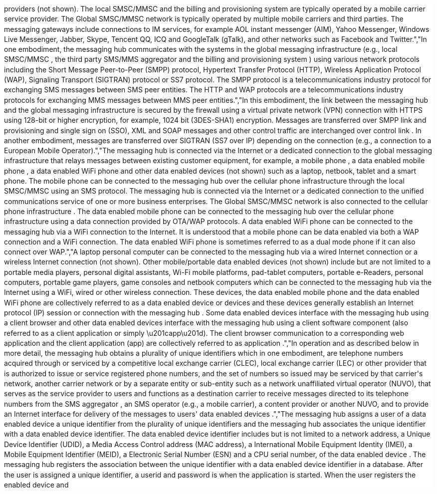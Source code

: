 providers (not shown). The local SMSC\/MMSC  and the billing and provisioning system  are typically operated by a mobile carrier service provider. The Global SMSC\/MMSC network  is typically operated by multiple mobile carriers and third parties. The messaging gateways  include connections to IM services, for example AOL instant messenger (AIM), Yahoo Messenger, Windows Live Messenger, Jabber, Skype, Tencent QQ, ICQ and GoogleTalk (gTalk), and other networks such as Facebook and Twitter.","In one embodiment, the messaging hub  communicates with the systems in the global messaging infrastructure  (e.g., local SMSC\/MMSC , the third party SMS\/MMS aggregator  and the billing and provisioning system ) using various network protocols including the Short Message Peer-to-Peer (SMPP) protocol, Hypertext Transfer Protocol (HTTP), Wireless Application Protocol (WAP), Signaling Transport (SIGTRAN) protocol or SS7 protocol. The SMPP protocol is a telecommunications industry protocol for exchanging SMS messages between SMS peer entities. The HTTP and WAP protocols are a telecommunications industry protocols for exchanging MMS messages between MMS peer entities.","In this embodiment, the link between the messaging hub  and the global messaging infrastructure  is secured by the firewall  using a virtual private network (VPN) connection with HTTPS using 128-bit or higher encryption, for example, 1024 bit (3DES-SHA1) encryption. Messages are transferred over SMPP link  and provisioning and single sign on (SSO), XML and SOAP messages and other control traffic are interchanged over control link . In another embodiment, messages are transferred over SIGTRAN (SS7 over IP) depending on the connection (e.g., a connection to a European Mobile Operator).","The messaging hub  is connected via the Internet  or a dedicated connection to the global messaging infrastructure  that relays messages between existing customer equipment, for example, a mobile phone , a data enabled mobile phone , a data enabled WiFi phone  and other data enabled devices (not shown) such as a laptop, netbook, tablet and a smart phone. The mobile phone  can be connected to the messaging hub  over the cellular phone infrastructure  through the local SMSC\/MMSC  using an SMS protocol. The messaging hub  is connected via the Internet  or a dedicated connection to the unified communications service  of one or more business enterprises. The Global SMSC\/MMSC network  is also connected to the cellular phone infrastructure . The data enabled mobile phone  can be connected to the messaging hub  over the cellular phone infrastructure  using a data connection provided by OTA\/WAP protocols. A data enabled WiFi phone  can be connected to the messaging hub  via a WiFi connection to the Internet. It is understood that a mobile phone can be data enabled via both a WAP connection and a WiFi connection. The data enabled WiFi phone  is sometimes referred to as a dual mode phone if it can also connect over WAP.","A laptop personal computer  can be connected to the messaging hub  via a wired Internet  connection  or a wireless Internet connection (not shown). Other mobile\/portable data enabled devices (not shown) include but are not limited to a portable media players, personal digital assistants, Wi-Fi mobile platforms, pad-tablet computers, portable e-Readers, personal computers, portable game players, game consoles and netbook computers which can be connected to the messaging hub  via the Internet  using a WiFi, wired or other wireless connection. These devices, the data enabled mobile phone  and the data enabled WiFi phone  are collectively referred to as a data enabled device  or devices  and these devices generally establish an Internet protocol (IP) session or connection with the messaging hub . Some data enabled devices  interface with the messaging hub  using a client browser  and other data enabled devices  interface with the messaging hub  using a client software component (also referred to as a client application or simply \u201capp\u201d). The client browser  communication to a corresponding web application and the client application (app) are collectively referred to as application .","In operation and as described below in more detail, the messaging hub  obtains a plurality of unique identifiers which in one embodiment, are telephone numbers acquired through or serviced by a competitive local exchange carrier (CLEC), local exchange carrier (LEC) or other provider that is authorized to issue or service registered phone numbers, and the set of numbers so issued may be serviced by that carrier's network, another carrier network or by a separate entity or sub-entity such as a network unaffiliated virtual operator (NUVO), that serves as the service provider to users and functions as a destination carrier to receive messages directed to its telephone numbers from the SMS aggregator , an SMS operator (e.g., a mobile carrier), a content provider or another NUVO, and to provide an Internet interface for delivery of the messages to users' data enabled devices .","The messaging hub  assigns a user of a data enabled device  a unique identifier from the plurality of unique identifiers and the messaging hub  associates the unique identifier with a data enabled device identifier. The data enabled device identifier includes but is not limited to a network address, a Unique Device Identifier (UDID), a Media Access Control address (MAC address), a International Mobile Equipment Identity (IMEI), a Mobile Equipment Identifier (MEID), a Electronic Serial Number (ESN) and a CPU serial number, of the data enabled device . The messaging hub  registers the association between the unique identifier with a data enabled device identifier in a database. After the user is assigned a unique identifier, a userid and password is when the application  is started. When the user registers the enabled device  and